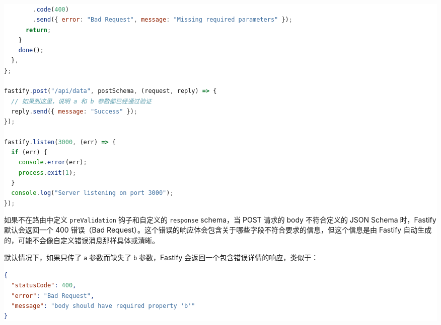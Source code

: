 ```js
        .code(400)
        .send({ error: "Bad Request", message: "Missing required parameters" });
      return;
    }
    done();
  },
};

fastify.post("/api/data", postSchema, (request, reply) => {
  // 如果到这里，说明 a 和 b 参数都已经通过验证
  reply.send({ message: "Success" });
});

fastify.listen(3000, (err) => {
  if (err) {
    console.error(err);
    process.exit(1);
  }
  console.log("Server listening on port 3000");
});
```

如果不在路由中定义 `preValidation` 钩子和自定义的 `response` schema，当 POST 请求的 body 不符合定义的 JSON Schema 时，Fastify 默认会返回一个 400 错误（Bad Request）。这个错误的响应体会包含关于哪些字段不符合要求的信息，但这个信息是由 Fastify 自动生成的，可能不会像自定义错误消息那样具体或清晰。

默认情况下，如果只传了 `a` 参数而缺失了 `b` 参数，Fastify 会返回一个包含错误详情的响应，类似于：

```json
{
  "statusCode": 400,
  "error": "Bad Request",
  "message": "body should have required property 'b'"
}
```
